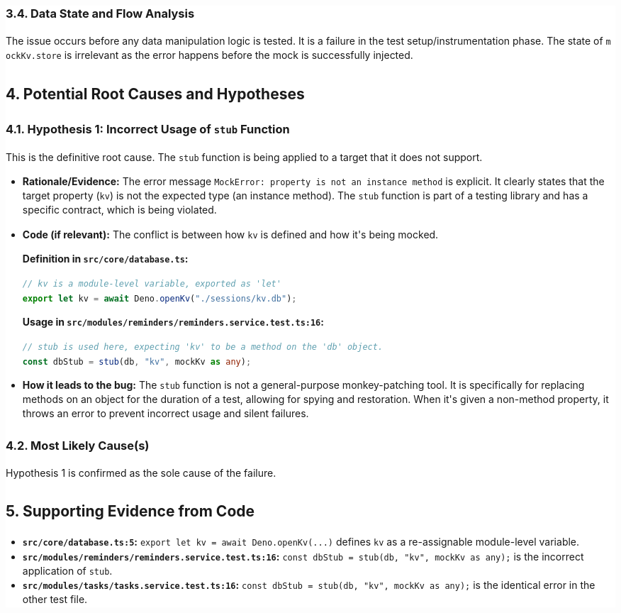 ### 3.4. Data State and Flow Analysis

The issue occurs before any data manipulation logic is tested. It is a failure
in the test setup/instrumentation phase. The state of `mockKv.store` is
irrelevant as the error happens before the mock is successfully injected.

## 4. Potential Root Causes and Hypotheses

### 4.1. Hypothesis 1: Incorrect Usage of `stub` Function

This is the definitive root cause. The `stub` function is being applied to a
target that it does not support.

- **Rationale/Evidence:** The error message
  `MockError: property is not an instance method` is explicit. It clearly states
  that the target property (`kv`) is not the expected type (an instance method).
  The `stub` function is part of a testing library and has a specific contract,
  which is being violated.

- **Code (if relevant):** The conflict is between how `kv` is defined and how
  it's being mocked.

  **Definition in `src/core/database.ts`:**
  ```typescript
  // kv is a module-level variable, exported as 'let'
  export let kv = await Deno.openKv("./sessions/kv.db");
  ```

  **Usage in `src/modules/reminders/reminders.service.test.ts:16`:**
  ```typescript
  // stub is used here, expecting 'kv' to be a method on the 'db' object.
  const dbStub = stub(db, "kv", mockKv as any);
  ```

- **How it leads to the bug:** The `stub` function is not a general-purpose
  monkey-patching tool. It is specifically for replacing methods on an object
  for the duration of a test, allowing for spying and restoration. When it's
  given a non-method property, it throws an error to prevent incorrect usage and
  silent failures.

### 4.2. Most Likely Cause(s)

Hypothesis 1 is confirmed as the sole cause of the failure.

## 5. Supporting Evidence from Code

- **`src/core/database.ts:5`:** `export let kv = await Deno.openKv(...)` defines
  `kv` as a re-assignable module-level variable.
- **`src/modules/reminders/reminders.service.test.ts:16`:**
  `const dbStub = stub(db, "kv", mockKv as any);` is the incorrect application
  of `stub`.
- **`src/modules/tasks/tasks.service.test.ts:16`:**
  `const dbStub = stub(db, "kv", mockKv as any);` is the identical error in the
  other test file.
